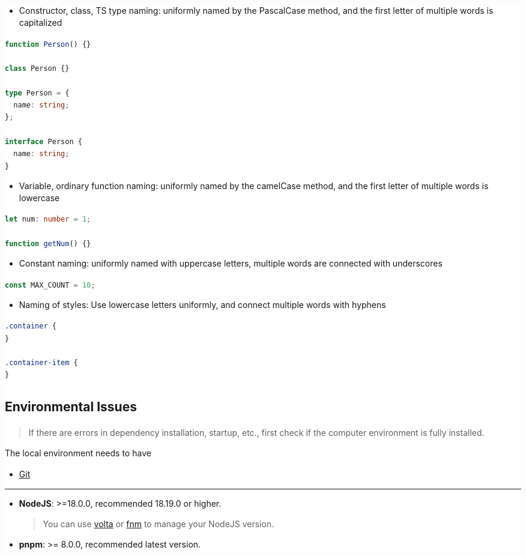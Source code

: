 
- Constructor, class, TS type naming: uniformly named by the PascalCase method, and the first letter of multiple words is capitalized

```ts
function Person() {}

class Person {}

type Person = {
  name: string;
};

interface Person {
  name: string;
}
```

- Variable, ordinary function naming: uniformly named by the camelCase method, and the first letter of multiple words is lowercase

```ts
let num: number = 1;

function getNum() {}
```

- Constant naming: uniformly named with uppercase letters, multiple words are connected with underscores

```ts
const MAX_COUNT = 10;
```


- Naming of styles: Use lowercase letters uniformly, and connect multiple words with hyphens

```css
.container {
}

.container-item {
}
```

## Environmental Issues

> If there are errors in dependency installation, startup, etc., first check if the computer environment is fully installed.

The local environment needs to have

- [Git](https://git-scm.com/)

---

- **NodeJS**: >=18.0.0, recommended 18.19.0 or higher.
  > You can use [volta](https://volta.sh/) or [fnm](https://github.com/Schniz/fnm) to manage your NodeJS version.
- **pnpm**: >= 8.0.0, recommended latest version.
